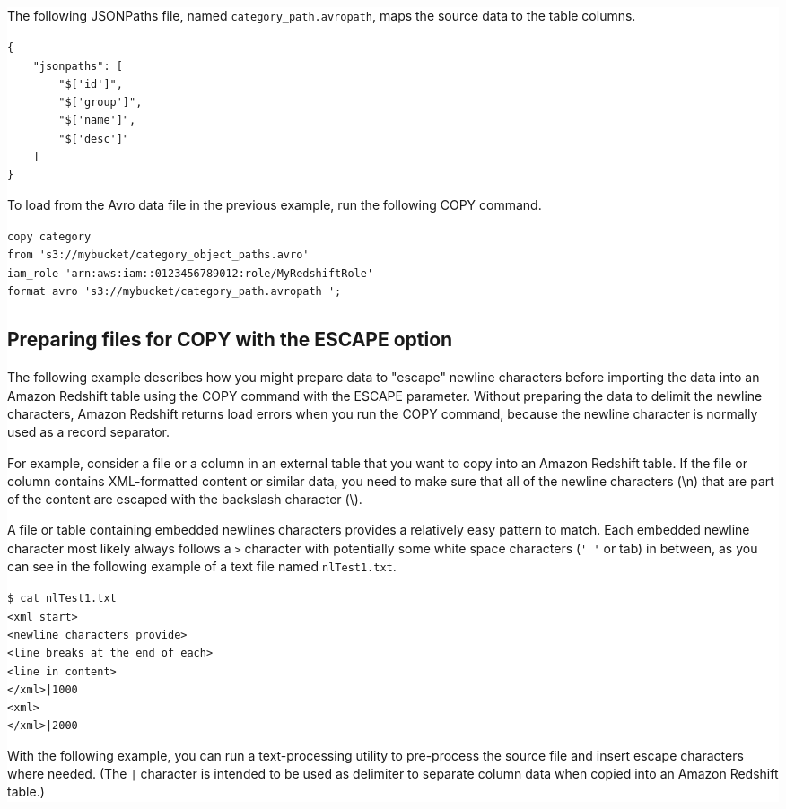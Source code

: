 The following JSONPaths file, named `category_path.avropath`, maps the source data to the table columns\.

```
{
    "jsonpaths": [
        "$['id']",
        "$['group']",
        "$['name']",
        "$['desc']"
    ]
}
```

To load from the Avro data file in the previous example, run the following COPY command\.

```
copy category
from 's3://mybucket/category_object_paths.avro'
iam_role 'arn:aws:iam::0123456789012:role/MyRedshiftRole' 
format avro 's3://mybucket/category_path.avropath ';
```

## Preparing files for COPY with the ESCAPE option<a name="r_COPY_preparing_data"></a>

The following example describes how you might prepare data to "escape" newline characters before importing the data into an Amazon Redshift table using the COPY command with the ESCAPE parameter\. Without preparing the data to delimit the newline characters, Amazon Redshift returns load errors when you run the COPY command, because the newline character is normally used as a record separator\. 

For example, consider a file or a column in an external table that you want to copy into an Amazon Redshift table\. If the file or column contains XML\-formatted content or similar data, you need to make sure that all of the newline characters \(\\n\) that are part of the content are escaped with the backslash character \(\\\)\. 

A file or table containing embedded newlines characters provides a relatively easy pattern to match\. Each embedded newline character most likely always follows a `>` character with potentially some white space characters \(`' '` or tab\) in between, as you can see in the following example of a text file named `nlTest1.txt`\. 

```
$ cat nlTest1.txt
<xml start>
<newline characters provide>
<line breaks at the end of each>
<line in content>
</xml>|1000
<xml>
</xml>|2000
```

With the following example, you can run a text\-processing utility to pre\-process the source file and insert escape characters where needed\. \(The `|` character is intended to be used as delimiter to separate column data when copied into an Amazon Redshift table\.\) 
